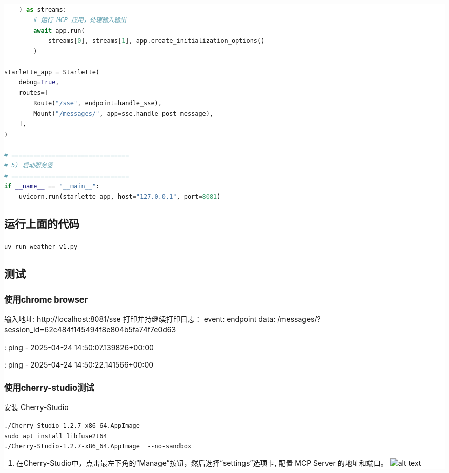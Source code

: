 ```python
    ) as streams:
        # 运行 MCP 应用，处理输入输出
        await app.run(
            streams[0], streams[1], app.create_initialization_options()
        )

starlette_app = Starlette(
    debug=True,
    routes=[
        Route("/sse", endpoint=handle_sse),
        Mount("/messages/", app=sse.handle_post_message),
    ],
)

# ================================
# 5) 启动服务器
# ================================
if __name__ == "__main__":
    uvicorn.run(starlette_app, host="127.0.0.1", port=8081)


```
## 运行上面的代码
```shell
uv run weather-v1.py 
```

## 测试
### 使用chrome browser
输入地址: http://localhost:8081/sse
打印并持继续打印日志：
event: endpoint
data: /messages/?session_id=62c484f145494f8e804b5fa74f7e0d63

: ping - 2025-04-24 14:50:07.139826+00:00

: ping - 2025-04-24 14:50:22.141566+00:00

### 使用cherry-studio测试
安装 Cherry-Studio
```shell
./Cherry-Studio-1.2.7-x86_64.AppImage
sudo apt install libfuse2t64 
./Cherry-Studio-1.2.7-x86_64.AppImage  --no-sandbox 
```

1. 在Cherry-Studio中，点击最左下角的“Manage”按钮，然后选择“settings”选项卡, 配置 MCP Server 的地址和端口。
![alt text](./cherry-mcp-conf.png "标注")